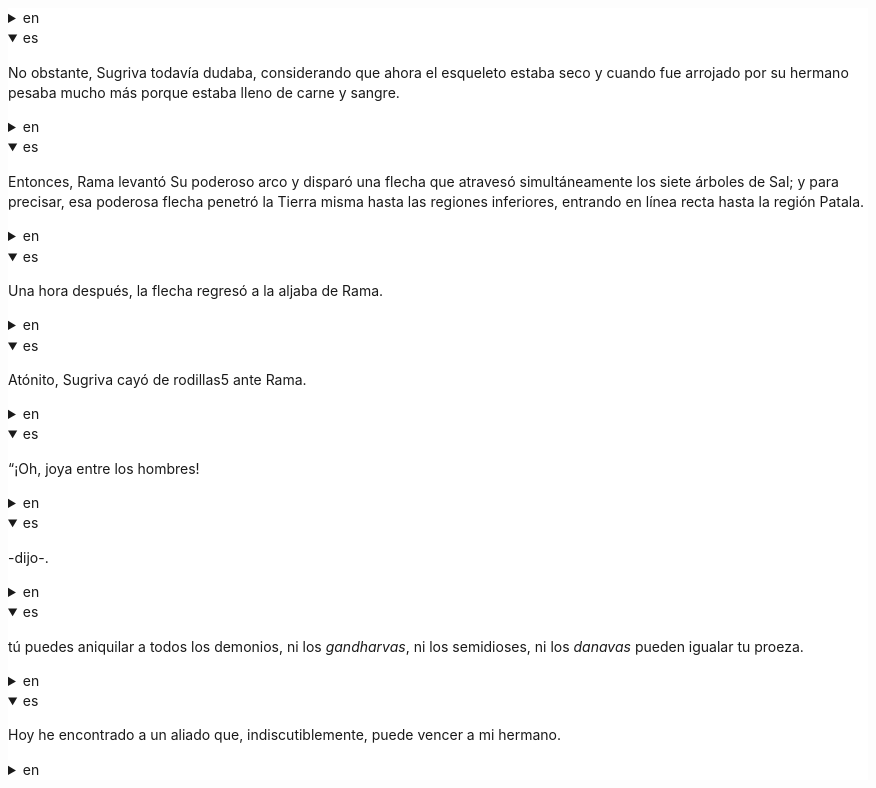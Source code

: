 <details><summary>en</summary></details>

<details open><summary>es</summary>

No obstante, Sugriva todavía dudaba, considerando que ahora el esqueleto estaba seco y cuando fue arrojado por su hermano pesaba mucho más porque estaba lleno de carne y sangre.
</details>

<details><summary>en</summary></details>

<details open><summary>es</summary>

Entonces, Rama levantó Su poderoso arco y disparó una flecha que atravesó simultáneamente los siete árboles de Sal; y para precisar, esa poderosa flecha penetró la Tierra misma hasta las regiones inferiores, entrando en línea recta hasta la región Patala.
</details>

<details><summary>en</summary></details>

<details open><summary>es</summary>

Una hora después, la flecha regresó a la aljaba de Rama.
</details>

<details><summary>en</summary></details>

<details open><summary>es</summary>

Atónito, Sugriva cayó de rodillas5 ante Rama.
</details>

<details><summary>en</summary></details>

<details open><summary>es</summary>

“¡Oh, joya entre los hombres\!
</details>

<details><summary>en</summary></details>

<details open><summary>es</summary>

-dijo-.
</details>

<details><summary>en</summary></details>

<details open><summary>es</summary>

tú puedes aniquilar a todos los demonios, ni los *gandharvas*, ni los semidioses, ni los *danavas* pueden igualar tu proeza.
</details>

<details><summary>en</summary></details>

<details open><summary>es</summary>

Hoy he encontrado a un aliado que, indiscutiblemente, puede vencer a mi hermano.
</details>

<details><summary>en</summary></details>
